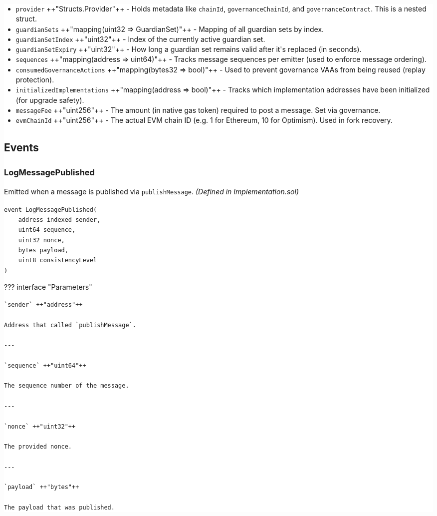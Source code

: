  - `provider` ++"Structs.Provider"++ - Holds metadata like `chainId`, `governanceChainId`, and `governanceContract`. This is a nested struct.
 - `guardianSets` ++"mapping(uint32 => GuardianSet)"++ - Mapping of all guardian sets by index.
 - `guardianSetIndex` ++"uint32"++ - Index of the currently active guardian set.
 - `guardianSetExpiry` ++"uint32"++ - How long a guardian set remains valid after it's replaced (in seconds).
 - `sequences` ++"mapping(address => uint64)"++ - Tracks message sequences per emitter (used to enforce message ordering).
 - `consumedGovernanceActions` ++"mapping(bytes32 => bool)"++ - Used to prevent governance VAAs from being reused (replay protection).
 - `initializedImplementations` ++"mapping(address => bool)"++ - Tracks which implementation addresses have been initialized (for upgrade safety).
 - `messageFee` ++"uint256"++ - The amount (in native gas token) required to post a message. Set via governance.
 - `evmChainId` ++"uint256"++ - The actual EVM chain ID (e.g. 1 for Ethereum, 10 for Optimism). Used in fork recovery.

## Events

### LogMessagePublished

Emitted when a message is published via `publishMessage`. *(Defined in Implementation.sol)*

```solidity
event LogMessagePublished(
    address indexed sender,
    uint64 sequence,
    uint32 nonce,
    bytes payload,
    uint8 consistencyLevel
)
```

??? interface "Parameters"

    `sender` ++"address"++  

    Address that called `publishMessage`.

    ---

    `sequence` ++"uint64"++

    The sequence number of the message.

    ---

    `nonce` ++"uint32"++

    The provided nonce.

    ---

    `payload` ++"bytes"++

    The payload that was published.
